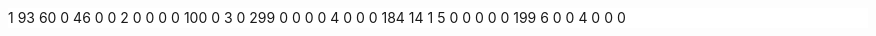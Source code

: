 <tr class="odd">
<td style="text-align: left;">1</td>
<td style="text-align: right;">93</td>
<td style="text-align: right;">60</td>
<td style="text-align: right;">0</td>
<td style="text-align: right;">46</td>
<td style="text-align: right;">0</td>
<td style="text-align: right;">0</td>
</tr>
<tr class="even">
<td style="text-align: left;">2</td>
<td style="text-align: right;">0</td>
<td style="text-align: right;">0</td>
<td style="text-align: right;">0</td>
<td style="text-align: right;">0</td>
<td style="text-align: right;">100</td>
<td style="text-align: right;">0</td>
</tr>
<tr class="odd">
<td style="text-align: left;">3</td>
<td style="text-align: right;">0</td>
<td style="text-align: right;">299</td>
<td style="text-align: right;">0</td>
<td style="text-align: right;">0</td>
<td style="text-align: right;">0</td>
<td style="text-align: right;">0</td>
</tr>
<tr class="even">
<td style="text-align: left;">4</td>
<td style="text-align: right;">0</td>
<td style="text-align: right;">0</td>
<td style="text-align: right;">0</td>
<td style="text-align: right;">184</td>
<td style="text-align: right;">14</td>
<td style="text-align: right;">1</td>
</tr>
<tr class="odd">
<td style="text-align: left;">5</td>
<td style="text-align: right;">0</td>
<td style="text-align: right;">0</td>
<td style="text-align: right;">0</td>
<td style="text-align: right;">0</td>
<td style="text-align: right;">0</td>
<td style="text-align: right;">199</td>
</tr>
<tr class="even">
<td style="text-align: left;">6</td>
<td style="text-align: right;">0</td>
<td style="text-align: right;">0</td>
<td style="text-align: right;">4</td>
<td style="text-align: right;">0</td>
<td style="text-align: right;">0</td>
<td style="text-align: right;">0</td>
</tr>
</tbody>
</table>
